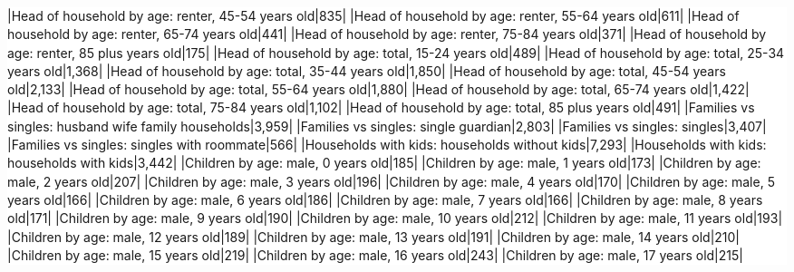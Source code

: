 |Head of household by age: renter, 45-54 years old|835|
|Head of household by age: renter, 55-64 years old|611|
|Head of household by age: renter, 65-74 years old|441|
|Head of household by age: renter, 75-84 years old|371|
|Head of household by age: renter, 85 plus years old|175|
|Head of household by age: total, 15-24 years old|489|
|Head of household by age: total, 25-34 years old|1,368|
|Head of household by age: total, 35-44 years old|1,850|
|Head of household by age: total, 45-54 years old|2,133|
|Head of household by age: total, 55-64 years old|1,880|
|Head of household by age: total, 65-74 years old|1,422|
|Head of household by age: total, 75-84 years old|1,102|
|Head of household by age: total, 85 plus years old|491|
|Families vs singles: husband wife family households|3,959|
|Families vs singles: single guardian|2,803|
|Families vs singles: singles|3,407|
|Families vs singles: singles with roommate|566|
|Households with kids: households without kids|7,293|
|Households with kids: households with kids|3,442|
|Children by age: male, 0 years old|185|
|Children by age: male, 1 years old|173|
|Children by age: male, 2 years old|207|
|Children by age: male, 3 years old|196|
|Children by age: male, 4 years old|170|
|Children by age: male, 5 years old|166|
|Children by age: male, 6 years old|186|
|Children by age: male, 7 years old|166|
|Children by age: male, 8 years old|171|
|Children by age: male, 9 years old|190|
|Children by age: male, 10 years old|212|
|Children by age: male, 11 years old|193|
|Children by age: male, 12 years old|189|
|Children by age: male, 13 years old|191|
|Children by age: male, 14 years old|210|
|Children by age: male, 15 years old|219|
|Children by age: male, 16 years old|243|
|Children by age: male, 17 years old|215|